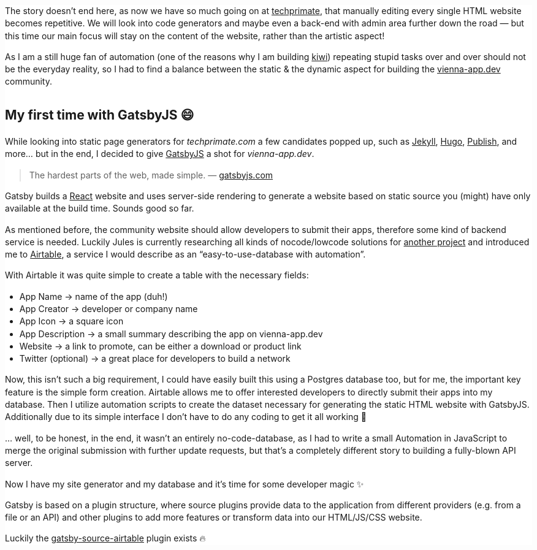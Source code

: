 The story doesn’t end here, as now we have so much going on at [techprimate](http://techprimate.com), that manually editing every single HTML website becomes repetitive. We will look into code generators and maybe even a back-end with admin area further down the road — but this time our main focus will stay on the content of the website, rather than the artistic aspect!

As I am a still huge fan of automation (one of the reasons why I am building [kiwi](https://www.techprimate.com/kiwi.html)) repeating stupid tasks over and over should not be the everyday reality, so I had to find a balance between the static & the dynamic aspect for building the [vienna-app.dev](http://vienna-app.dev) community.

## My first time with GatsbyJS 😄

While looking into static page generators for _techprimate.com_ a few candidates popped up, such as [Jekyll](https://jekyllrb.com/), [Hugo](https://gohugo.io/), [Publish](https://github.com/JohnSundell/Publish), and more… but in the end, I decided to give [GatsbyJS](https://www.gatsbyjs.com/) a shot for _vienna-app.dev_.

> The hardest parts of the web, made simple. — [gatsbyjs.com](https://www.gatsbyjs.com/)

Gatsby builds a [React](https://reactjs.org/) website and uses server-side rendering to generate a website based on static source you (might) have only available at the build time. Sounds good so far.

As mentioned before, the community website should allow developers to submit their apps, therefore some kind of backend service is needed. Luckily Jules is currently researching all kinds of nocode/lowcode solutions for [another project](https://www.kula.app/) and introduced me to [Airtable](https://twitter.com/copieman), a service I would describe as an “easy-to-use-database with automation”.

With Airtable it was quite simple to create a table with the necessary fields:

- App Name → name of the app (duh!)
- App Creator → developer or company name
- App Icon → a square icon
- App Description → a small summary describing the app on vienna-app.dev
- Website → a link to promote, can be either a download or product link
- Twitter (optional) → a great place for developers to build a network

Now, this isn’t such a big requirement, I could have easily built this using a Postgres database too, but for me, the important key feature is the simple form creation. Airtable allows me to offer interested developers to directly submit their apps into my database. Then I utilize automation scripts to create the dataset necessary for generating the static HTML website with GatsbyJS.
Additionally due to its simple interface I don’t have to do any coding to get it all working 🎉

… well, to be honest, in the end, it wasn’t an entirely no-code-database, as I had to write a small Automation in JavaScript to merge the original submission with further update requests, but that’s a completely different story to building a fully-blown API server.

Now I have my site generator and my database and it’s time for some developer magic ✨

Gatsby is based on a plugin structure, where source plugins provide data to the application from different providers (e.g. from a file or an API) and other plugins to add more features or transform data into our HTML/JS/CSS website.

Luckily the [gatsby-source-airtable](https://www.gatsbyjs.com/plugins/gatsby-source-airtable/) plugin exists 🔥
